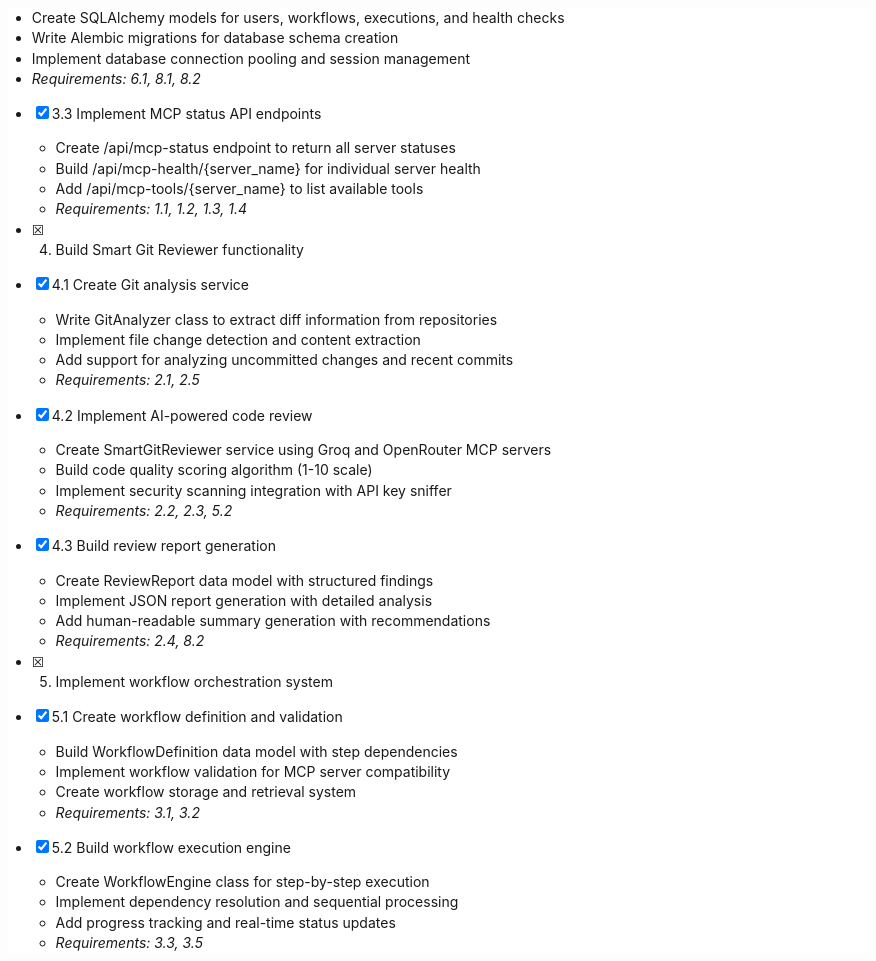   - Create SQLAlchemy models for users, workflows, executions, and health checks
  - Write Alembic migrations for database schema creation
  - Implement database connection pooling and session management
  - _Requirements: 6.1, 8.1, 8.2_

- [x] 3.3 Implement MCP status API endpoints


  - Create /api/mcp-status endpoint to return all server statuses
  - Build /api/mcp-health/{server_name} for individual server health
  - Add /api/mcp-tools/{server_name} to list available tools
  - _Requirements: 1.1, 1.2, 1.3, 1.4_

- [x] 4. Build Smart Git Reviewer functionality


- [x] 4.1 Create Git analysis service



  - Write GitAnalyzer class to extract diff information from repositories
  - Implement file change detection and content extraction
  - Add support for analyzing uncommitted changes and recent commits
  - _Requirements: 2.1, 2.5_

- [x] 4.2 Implement AI-powered code review



  - Create SmartGitReviewer service using Groq and OpenRouter MCP servers
  - Build code quality scoring algorithm (1-10 scale)
  - Implement security scanning integration with API key sniffer
  - _Requirements: 2.2, 2.3, 5.2_

- [x] 4.3 Build review report generation



  - Create ReviewReport data model with structured findings
  - Implement JSON report generation with detailed analysis
  - Add human-readable summary generation with recommendations
  - _Requirements: 2.4, 8.2_

- [x] 5. Implement workflow orchestration system


- [x] 5.1 Create workflow definition and validation





  - Build WorkflowDefinition data model with step dependencies
  - Implement workflow validation for MCP server compatibility
  - Create workflow storage and retrieval system
  - _Requirements: 3.1, 3.2_

- [x] 5.2 Build workflow execution engine


  - Create WorkflowEngine class for step-by-step execution
  - Implement dependency resolution and sequential processing
  - Add progress tracking and real-time status updates
  - _Requirements: 3.3, 3.5_

